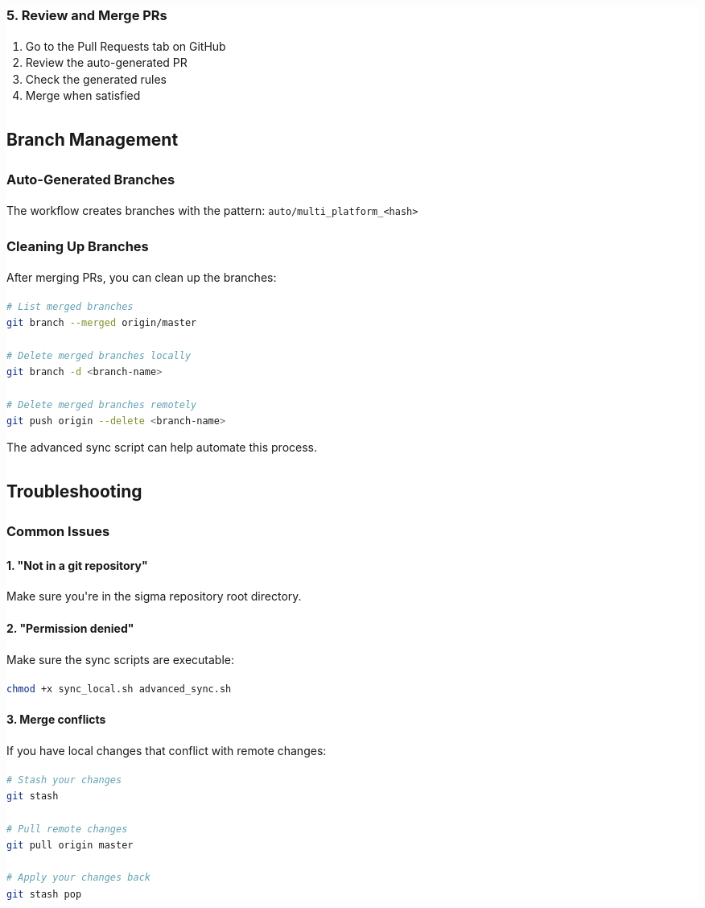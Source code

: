 ### 5. Review and Merge PRs
1. Go to the Pull Requests tab on GitHub
2. Review the auto-generated PR
3. Check the generated rules
4. Merge when satisfied

## Branch Management

### Auto-Generated Branches
The workflow creates branches with the pattern: `auto/multi_platform_<hash>`

### Cleaning Up Branches
After merging PRs, you can clean up the branches:

```bash
# List merged branches
git branch --merged origin/master

# Delete merged branches locally
git branch -d <branch-name>

# Delete merged branches remotely
git push origin --delete <branch-name>
```

The advanced sync script can help automate this process.

## Troubleshooting

### Common Issues

#### 1. "Not in a git repository"
Make sure you're in the sigma repository root directory.

#### 2. "Permission denied"
Make sure the sync scripts are executable:
```bash
chmod +x sync_local.sh advanced_sync.sh
```

#### 3. Merge conflicts
If you have local changes that conflict with remote changes:
```bash
# Stash your changes
git stash

# Pull remote changes
git pull origin master

# Apply your changes back
git stash pop
```
